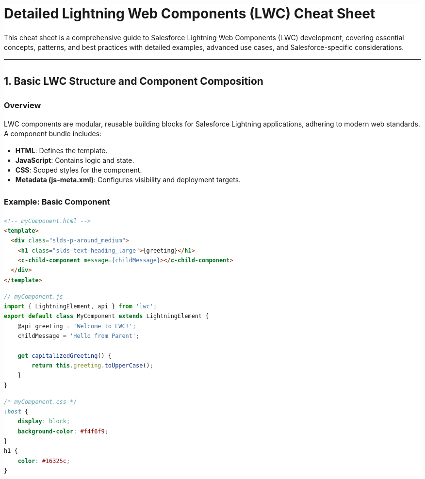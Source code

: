 # Detailed Lightning Web Components (LWC) Cheat Sheet

This cheat sheet is a comprehensive guide to Salesforce Lightning Web Components (LWC) development, covering essential concepts, patterns, and best practices with detailed examples, advanced use cases, and Salesforce-specific considerations.

---

## 1. Basic LWC Structure and Component Composition

### Overview
LWC components are modular, reusable building blocks for Salesforce Lightning applications, adhering to modern web standards. A component bundle includes:
- **HTML**: Defines the template.
- **JavaScript**: Contains logic and state.
- **CSS**: Scoped styles for the component.
- **Metadata (js-meta.xml)**: Configures visibility and deployment targets.

### Example: Basic Component
```html
<!-- myComponent.html -->
<template>
  <div class="slds-p-around_medium">
    <h1 class="slds-text-heading_large">{greeting}</h1>
    <c-child-component message={childMessage}></c-child-component>
  </div>
</template>
```

```javascript
// myComponent.js
import { LightningElement, api } from 'lwc';
export default class MyComponent extends LightningElement {
    @api greeting = 'Welcome to LWC!';
    childMessage = 'Hello from Parent';

    get capitalizedGreeting() {
        return this.greeting.toUpperCase();
    }
}
```

```css
/* myComponent.css */
:host {
    display: block;
    background-color: #f4f6f9;
}
h1 {
    color: #16325c;
}
```
